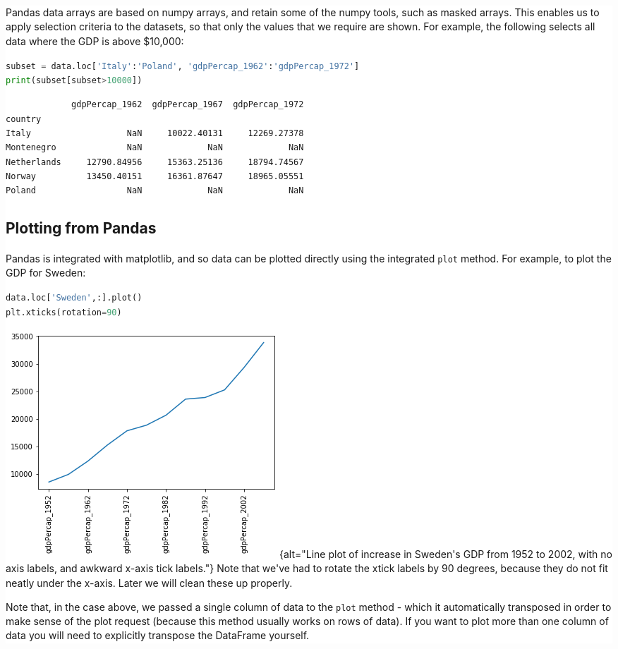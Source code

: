 Pandas data arrays are based on numpy arrays, and retain some of the numpy tools, such as masked arrays. This enables us to apply selection criteria to the datasets, so that only the values that we require are shown. For example, the following selects all data where the GDP is above $10,000:

```python
subset = data.loc['Italy':'Poland', 'gdpPercap_1962':'gdpPercap_1972']
print(subset[subset>10000])
```

```output
             gdpPercap_1962  gdpPercap_1967  gdpPercap_1972
country
Italy                   NaN     10022.40131     12269.27378
Montenegro              NaN             NaN             NaN
Netherlands     12790.84956     15363.25136     18794.74567
Norway          13450.40151     16361.87647     18965.05551
Poland                  NaN             NaN             NaN
```

## Plotting from Pandas

Pandas is integrated with matplotlib, and so data can be plotted directly using the integrated `plot` method. For example, to plot the GDP for Sweden:

```python
data.loc['Sweden',:].plot()
plt.xticks(rotation=90)
```

![](fig/sweden-pandas-fig1.png){alt="Line plot of increase in Sweden's GDP from 1952 to 2002, with no axis labels, and awkward x-axis tick labels."}
Note that we've had to rotate the xtick labels by 90 degrees, because they do not fit neatly under the x-axis. Later we will clean these up properly.

Note that, in the case above, we passed a single column of data to the `plot` method - which it automatically transposed in order to make sense of the plot request (because this method usually works on rows of data). If you want to plot more than one column of data you will need to explicitly transpose the DataFrame yourself.
